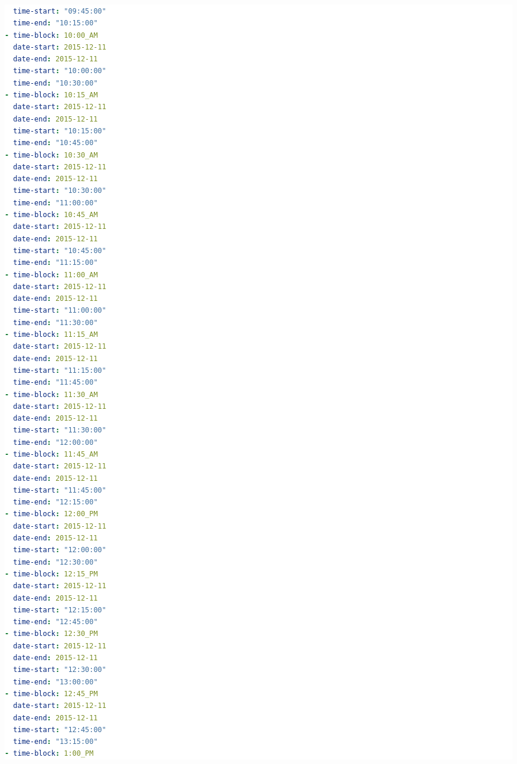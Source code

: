```yaml
  time-start: "09:45:00"
  time-end: "10:15:00"
- time-block: 10:00_AM
  date-start: 2015-12-11
  date-end: 2015-12-11
  time-start: "10:00:00"
  time-end: "10:30:00"
- time-block: 10:15_AM
  date-start: 2015-12-11
  date-end: 2015-12-11
  time-start: "10:15:00"
  time-end: "10:45:00"
- time-block: 10:30_AM
  date-start: 2015-12-11
  date-end: 2015-12-11
  time-start: "10:30:00"
  time-end: "11:00:00"
- time-block: 10:45_AM
  date-start: 2015-12-11
  date-end: 2015-12-11
  time-start: "10:45:00"
  time-end: "11:15:00"
- time-block: 11:00_AM
  date-start: 2015-12-11
  date-end: 2015-12-11
  time-start: "11:00:00"
  time-end: "11:30:00"
- time-block: 11:15_AM
  date-start: 2015-12-11
  date-end: 2015-12-11
  time-start: "11:15:00"
  time-end: "11:45:00"
- time-block: 11:30_AM
  date-start: 2015-12-11
  date-end: 2015-12-11
  time-start: "11:30:00"
  time-end: "12:00:00"
- time-block: 11:45_AM
  date-start: 2015-12-11
  date-end: 2015-12-11
  time-start: "11:45:00"
  time-end: "12:15:00"
- time-block: 12:00_PM
  date-start: 2015-12-11
  date-end: 2015-12-11
  time-start: "12:00:00"
  time-end: "12:30:00"
- time-block: 12:15_PM
  date-start: 2015-12-11
  date-end: 2015-12-11
  time-start: "12:15:00"
  time-end: "12:45:00"
- time-block: 12:30_PM
  date-start: 2015-12-11
  date-end: 2015-12-11
  time-start: "12:30:00"
  time-end: "13:00:00"
- time-block: 12:45_PM
  date-start: 2015-12-11
  date-end: 2015-12-11
  time-start: "12:45:00"
  time-end: "13:15:00"
- time-block: 1:00_PM
```
